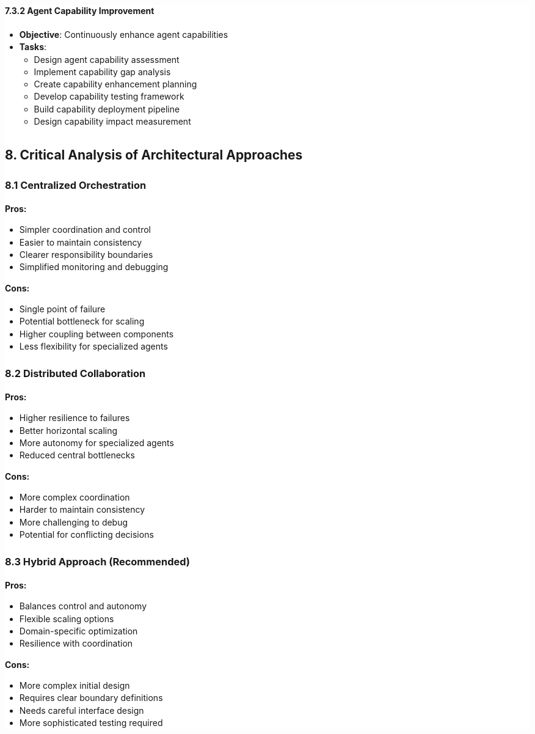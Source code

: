 #### 7.3.2 Agent Capability Improvement
- **Objective**: Continuously enhance agent capabilities
- **Tasks**:
  - Design agent capability assessment
  - Implement capability gap analysis
  - Create capability enhancement planning
  - Develop capability testing framework
  - Build capability deployment pipeline
  - Design capability impact measurement

## 8. Critical Analysis of Architectural Approaches

### 8.1 Centralized Orchestration

**Pros:**
- Simpler coordination and control
- Easier to maintain consistency
- Clearer responsibility boundaries
- Simplified monitoring and debugging

**Cons:**
- Single point of failure
- Potential bottleneck for scaling
- Higher coupling between components
- Less flexibility for specialized agents

### 8.2 Distributed Collaboration

**Pros:**
- Higher resilience to failures
- Better horizontal scaling
- More autonomy for specialized agents
- Reduced central bottlenecks

**Cons:**
- More complex coordination
- Harder to maintain consistency
- More challenging to debug
- Potential for conflicting decisions

### 8.3 Hybrid Approach (Recommended)

**Pros:**
- Balances control and autonomy
- Flexible scaling options
- Domain-specific optimization
- Resilience with coordination

**Cons:**
- More complex initial design
- Requires clear boundary definitions
- Needs careful interface design
- More sophisticated testing required
